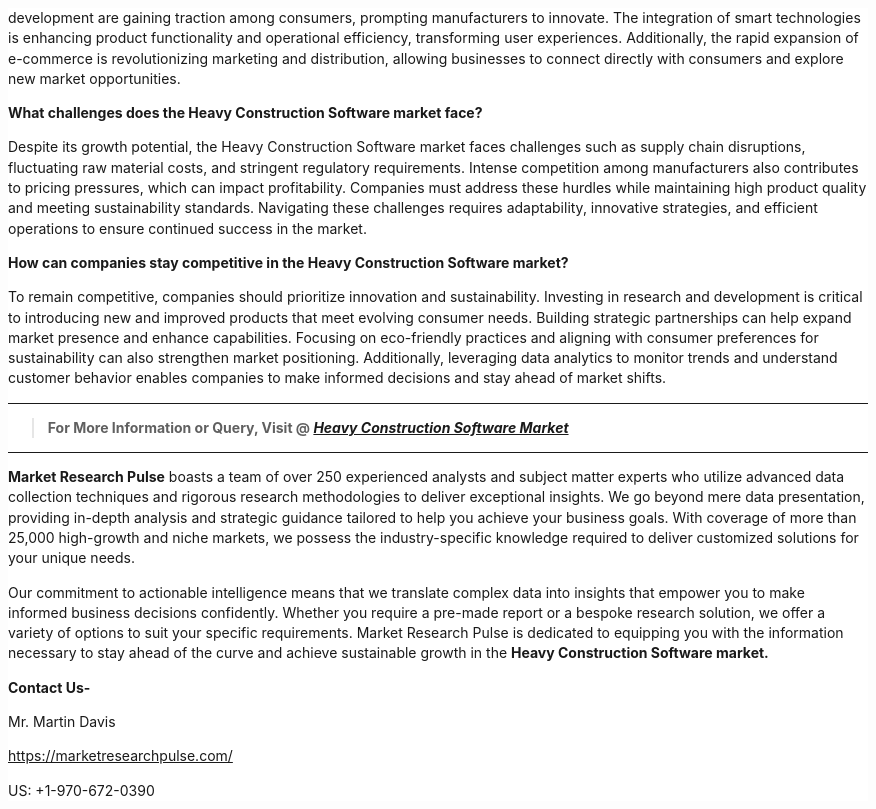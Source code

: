 development are gaining traction among consumers, prompting manufacturers to innovate. The integration of smart technologies is enhancing product functionality and operational efficiency, transforming user experiences. Additionally, the rapid expansion of e-commerce is revolutionizing marketing and distribution, allowing businesses to connect directly with consumers and explore new market opportunities.</p><p><strong>What challenges does the Heavy Construction Software market face?</strong></p><p>Despite its growth potential, the Heavy Construction Software market faces challenges such as supply chain disruptions, fluctuating raw material costs, and stringent regulatory requirements. Intense competition among manufacturers also contributes to pricing pressures, which can impact profitability. Companies must address these hurdles while maintaining high product quality and meeting sustainability standards. Navigating these challenges requires adaptability, innovative strategies, and efficient operations to ensure continued success in the market.</p><p><strong>How can companies stay competitive in the Heavy Construction Software market?</strong></p><p>To remain competitive, companies should prioritize innovation and sustainability. Investing in research and development is critical to introducing new and improved products that meet evolving consumer needs. Building strategic partnerships can help expand market presence and enhance capabilities. Focusing on eco-friendly practices and aligning with consumer preferences for sustainability can also strengthen market positioning. Additionally, leveraging data analytics to monitor trends and understand customer behavior enables companies to make informed decisions and stay ahead of market shifts.</p><hr /><blockquote><p><strong>For More Information or Query, Visit @&nbsp;<em><a href="https://marketresearchpulse.com/report/89837/heavy-construction-software-market?utm_source=Linkedin&utm_medium=0117">Heavy Construction Software Market</a></em></strong></p></blockquote><hr /><p><strong>Market Research Pulse</strong> boasts a team of over 250 experienced analysts and subject matter experts who utilize advanced data collection techniques and rigorous research methodologies to deliver exceptional insights. We go beyond mere data presentation, providing in-depth analysis and strategic guidance tailored to help you achieve your business goals. With coverage of more than 25,000 high-growth and niche markets, we possess the industry-specific knowledge required to deliver customized solutions for your unique needs.</p><p>Our commitment to actionable intelligence means that we translate complex data into insights that empower you to make informed business decisions confidently. Whether you require a pre-made report or a bespoke research solution, we offer a variety of options to suit your specific requirements. Market Research Pulse is dedicated to equipping you with the information necessary to stay ahead of the curve and achieve sustainable growth in the <strong>Heavy Construction Software market.</strong></p><p><strong>Contact Us-</strong></p><p>Mr. Martin Davis</p><p>https://marketresearchpulse.com/</p><p>US: +1-970-672-0390</p>
